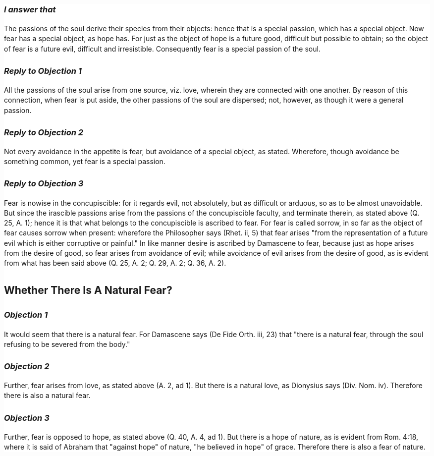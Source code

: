 ### *I answer that*
The passions of the soul derive their species from
their objects: hence that is a special passion, which has a special
object. Now fear has a special object, as hope has. For just as the
object of hope is a future good, difficult but possible to obtain; so
the object of fear is a future evil, difficult and irresistible.
Consequently fear is a special passion of the soul.

### *Reply to Objection 1*
All the passions of the soul arise from one source,
viz. love, wherein they are connected with one another. By reason of
this connection, when fear is put aside, the other passions of the
soul are dispersed; not, however, as though it were a general passion.

### *Reply to Objection 2*
Not every avoidance in the appetite is fear, but
avoidance of a special object, as stated. Wherefore, though avoidance
be something common, yet fear is a special passion.

### *Reply to Objection 3*
Fear is nowise in the concupiscible: for it regards
evil, not absolutely, but as difficult or arduous, so as to be almost
unavoidable. But since the irascible passions arise from the passions
of the concupiscible faculty, and terminate therein, as stated above
(Q. 25, A. 1); hence it is that what belongs to the concupiscible is
ascribed to fear. For fear is called sorrow, in so far as the object
of fear causes sorrow when present: wherefore the Philosopher says
(Rhet. ii, 5) that fear arises "from the representation of a future
evil which is either corruptive or painful." In like manner desire is
ascribed by Damascene to fear, because just as hope arises from the
desire of good, so fear arises from avoidance of evil; while
avoidance of evil arises from the desire of good, as is evident from
what has been said above (Q. 25, A. 2; Q. 29, A. 2; Q. 36, A. 2).

## Whether There Is A Natural Fear?

### *Objection 1*
It would seem that there is a natural fear. For
Damascene says (De Fide Orth. iii, 23) that "there is a natural fear,
through the soul refusing to be severed from the body."

### *Objection 2*
Further, fear arises from love, as stated above (A. 2, ad 1).
But there is a natural love, as Dionysius says (Div. Nom. iv).
Therefore there is also a natural fear.

### *Objection 3*
Further, fear is opposed to hope, as stated above (Q. 40, A.
4, ad 1). But there is a hope of nature, as is evident from Rom.
4:18, where it is said of Abraham that "against hope" of nature, "he
believed in hope" of grace. Therefore there is also a fear of nature.
